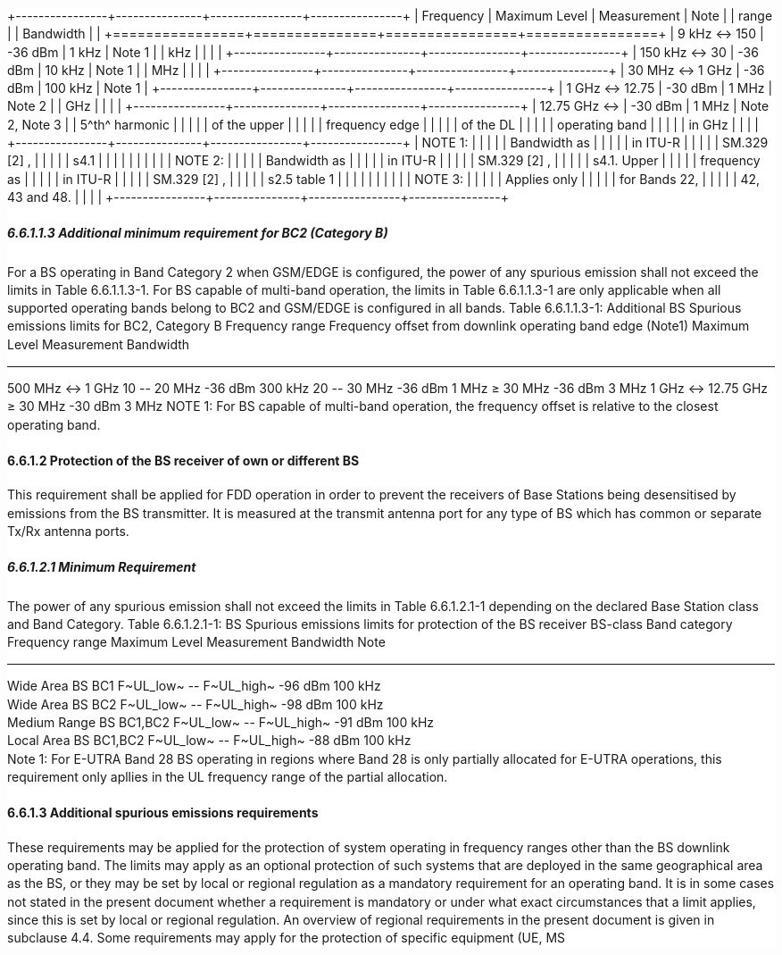+----------------+---------------+----------------+----------------+ | Frequency | Maximum Level | Measurement | Note | | range | | Bandwidth | | +================+===============+================+================+ | 9 kHz ↔ 150 | -36 dBm | 1 kHz | Note 1 | | kHz | | | | +----------------+---------------+----------------+----------------+ | 150 kHz ↔ 30 | -36 dBm | 10 kHz | Note 1 | | MHz | | | | +----------------+---------------+----------------+----------------+ | 30 MHz ↔ 1 GHz | -36 dBm | 100 kHz | Note 1 | +----------------+---------------+----------------+----------------+ | 1 GHz ↔ 12.75 | -30 dBm | 1 MHz | Note 2 | | GHz | | | | +----------------+---------------+----------------+----------------+ | 12.75 GHz ↔ | -30 dBm | 1 MHz | Note 2, Note 3 | | 5^th^ harmonic | | | | | of the upper | | | | | frequency edge | | | | | of the DL | | | | | operating band | | | | | in GHz | | | | +----------------+---------------+----------------+----------------+ | NOTE 1: | | | | | Bandwidth as | | | | | in ITU-R | | | | | SM.329 [2] , | | | | | s4.1 | | | | | | | | | | NOTE 2: | | | | | Bandwidth as | | | | | in ITU-R | | | | | SM.329 [2] , | | | | | s4.1. Upper | | | | | frequency as | | | | | in ITU-R | | | | | SM.329 [2] , | | | | | s2.5 table 1 | | | | | | | | | | NOTE 3: | | | | | Applies only | | | | | for Bands 22, | | | | | 42, 43 and 48. | | | | +----------------+---------------+----------------+----------------+
##### 6.6.1.1.3 Additional minimum requirement for BC2 (Category B)
For a BS operating in Band Category 2 when GSM/EDGE is configured, the power
of any spurious emission shall not exceed the limits in Table 6.6.1.1.3-1.
For BS capable of multi-band operation, the limits in Table 6.6.1.1.3-1 are
only applicable when all supported operating bands belong to BC2 and GSM/EDGE
is configured in all bands.
Table 6.6.1.1.3-1: Additional BS Spurious emissions limits for BC2, Category B
Frequency range Frequency offset from downlink operating band edge (Note1)
Maximum Level Measurement Bandwidth
* * *
500 MHz ↔ 1 GHz 10 -- 20 MHz -36 dBm 300 kHz 20 -- 30 MHz -36 dBm 1 MHz ≥ 30
MHz -36 dBm 3 MHz 1 GHz ↔ 12.75 GHz ≥ 30 MHz -30 dBm 3 MHz NOTE 1: For BS
capable of multi-band operation, the frequency offset is relative to the
closest operating band.
#### 6.6.1.2 Protection of the BS receiver of own or different BS
This requirement shall be applied for FDD operation in order to prevent the
receivers of Base Stations being desensitised by emissions from the BS
transmitter. It is measured at the transmit antenna port for any type of BS
which has common or separate Tx/Rx antenna ports.
##### 6.6.1.2.1 Minimum Requirement
The power of any spurious emission shall not exceed the limits in Table
6.6.1.2.1-1 depending on the declared Base Station class and Band Category.
Table 6.6.1.2.1-1: BS Spurious emissions limits for protection of the BS
receiver
BS-class Band category Frequency range Maximum Level Measurement Bandwidth
Note
* * *
Wide Area BS BC1 F~UL_low~ -- F~UL_high~ -96 dBm 100 kHz  
Wide Area BS BC2 F~UL_low~ -- F~UL_high~ -98 dBm 100 kHz  
Medium Range BS BC1,BC2 F~UL_low~ -- F~UL_high~ -91 dBm 100 kHz  
Local Area BS BC1,BC2 F~UL_low~ -- F~UL_high~ -88 dBm 100 kHz  
Note 1: For E-UTRA Band 28 BS operating in regions where Band 28 is only
partially allocated for E-UTRA operations, this requirement only apllies in
the UL frequency range of the partial allocation.
#### 6.6.1.3 Additional spurious emissions requirements
These requirements may be applied for the protection of system operating in
frequency ranges other than the BS downlink operating band. The limits may
apply as an optional protection of such systems that are deployed in the same
geographical area as the BS, or they may be set by local or regional
regulation as a mandatory requirement for an operating band. It is in some
cases not stated in the present document whether a requirement is mandatory or
under what exact circumstances that a limit applies, since this is set by
local or regional regulation. An overview of regional requirements in the
present document is given in subclause 4.4.
Some requirements may apply for the protection of specific equipment (UE, MS